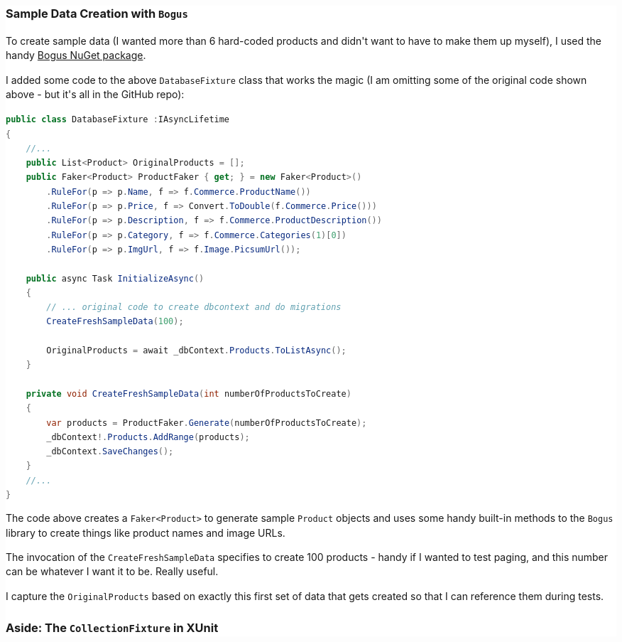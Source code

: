 ### Sample Data Creation with `Bogus`

To create sample data (I wanted more than 6 hard-coded products and didn't
want to have to make them up myself), I used the handy [Bogus NuGet package](https://github.com/bchavez/Bogus).

I added some code to the above `DatabaseFixture` class that works the magic
(I am omitting some of the original code shown above - but it's all in the
GitHub repo):

```c#
public class DatabaseFixture :IAsyncLifetime
{
    //...
    public List<Product> OriginalProducts = [];
    public Faker<Product> ProductFaker { get; } = new Faker<Product>()
        .RuleFor(p => p.Name, f => f.Commerce.ProductName())
        .RuleFor(p => p.Price, f => Convert.ToDouble(f.Commerce.Price()))
        .RuleFor(p => p.Description, f => f.Commerce.ProductDescription())
        .RuleFor(p => p.Category, f => f.Commerce.Categories(1)[0])
        .RuleFor(p => p.ImgUrl, f => f.Image.PicsumUrl());

    public async Task InitializeAsync()
    {
        // ... original code to create dbcontext and do migrations
        CreateFreshSampleData(100);

        OriginalProducts = await _dbContext.Products.ToListAsync();
    }

    private void CreateFreshSampleData(int numberOfProductsToCreate)
    {
        var products = ProductFaker.Generate(numberOfProductsToCreate);
        _dbContext!.Products.AddRange(products);
        _dbContext.SaveChanges();
    }
    //...
}
```

The code above creates a `Faker<Product>` to generate sample `Product`
objects and uses some handy built-in methods to the `Bogus` library
to create things like product names and image URLs.

The invocation of the `CreateFreshSampleData` specifies to create
100 products - handy if I wanted to test paging, and this number can
be whatever I want it to be.  Really useful.

I capture the `OriginalProducts` based on exactly this first set
of data that gets created so that I can reference them during
tests.

### Aside: The `CollectionFixture` in XUnit
